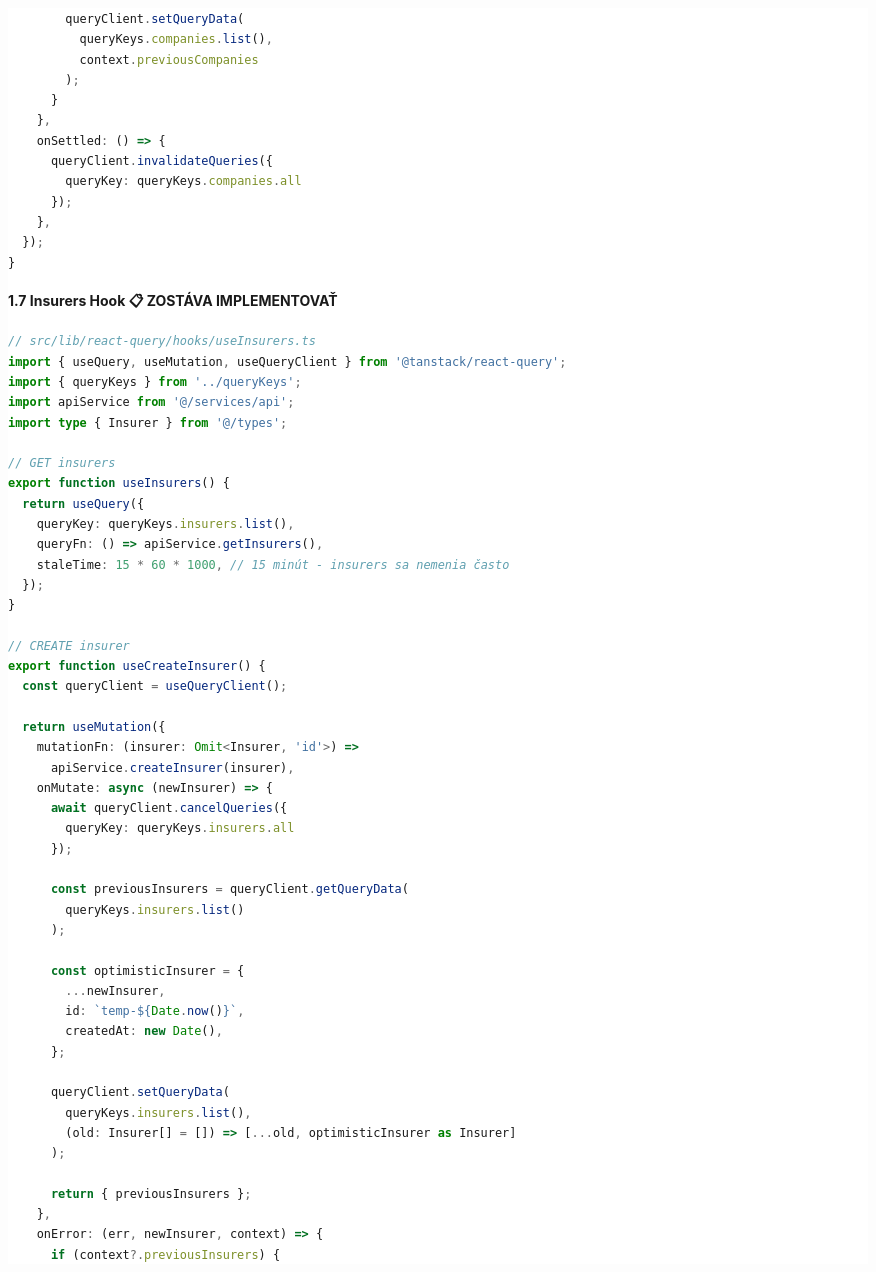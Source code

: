 ```typescript
        queryClient.setQueryData(
          queryKeys.companies.list(),
          context.previousCompanies
        );
      }
    },
    onSettled: () => {
      queryClient.invalidateQueries({ 
        queryKey: queryKeys.companies.all 
      });
    },
  });
}
```

#### **1.7 Insurers Hook** 📋 **ZOSTÁVA IMPLEMENTOVAŤ**

```typescript
// src/lib/react-query/hooks/useInsurers.ts
import { useQuery, useMutation, useQueryClient } from '@tanstack/react-query';
import { queryKeys } from '../queryKeys';
import apiService from '@/services/api';
import type { Insurer } from '@/types';

// GET insurers
export function useInsurers() {
  return useQuery({
    queryKey: queryKeys.insurers.list(),
    queryFn: () => apiService.getInsurers(),
    staleTime: 15 * 60 * 1000, // 15 minút - insurers sa nemenia často
  });
}

// CREATE insurer
export function useCreateInsurer() {
  const queryClient = useQueryClient();
  
  return useMutation({
    mutationFn: (insurer: Omit<Insurer, 'id'>) => 
      apiService.createInsurer(insurer),
    onMutate: async (newInsurer) => {
      await queryClient.cancelQueries({ 
        queryKey: queryKeys.insurers.all 
      });
      
      const previousInsurers = queryClient.getQueryData(
        queryKeys.insurers.list()
      );
      
      const optimisticInsurer = {
        ...newInsurer,
        id: `temp-${Date.now()}`,
        createdAt: new Date(),
      };
      
      queryClient.setQueryData(
        queryKeys.insurers.list(),
        (old: Insurer[] = []) => [...old, optimisticInsurer as Insurer]
      );
      
      return { previousInsurers };
    },
    onError: (err, newInsurer, context) => {
      if (context?.previousInsurers) {
```